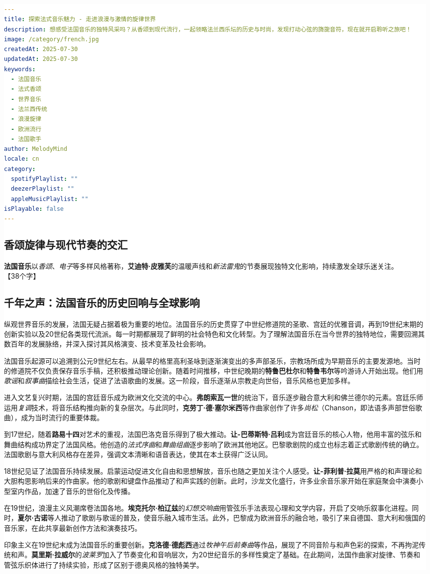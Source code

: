 ```yaml
---
title: 探索法式音乐魅力 - 走进浪漫与激情的旋律世界
description: 想感受法国音乐的独特风采吗？从香颂到现代流行，一起领略法兰西乐坛的历史与时尚，发现打动心弦的旖旎音符，现在就开启聆听之旅吧！
image: /category/french.jpg
createdAt: 2025-07-30
updatedAt: 2025-07-30
keywords:
  - 法国音乐
  - 法式香颂
  - 世界音乐
  - 法兰西传统
  - 浪漫旋律
  - 欧洲流行
  - 法国歌手
author: MelodyMind
locale: cn
category:
  spotifyPlaylist: ""
  deezerPlaylist: ""
  appleMusicPlaylist: "" 
isPlayable: false
---
```



## 香颂旋律与现代节奏的交汇

**法国音乐**以*香颂*、*电子*等多样风格著称，**艾迪特·皮雅芙**的温暖声线和*新法雷鬼*的节奏展现独特文化影响，持续激发全球乐迷关注。  
【38个字】

## 千年之声：法国音乐的历史回响与全球影响

纵观世界音乐的发展，法国无疑占据着极为重要的地位。法国音乐的历史贯穿了中世纪修道院的圣歌、宫廷的优雅音调，再到19世纪末期的创新实验以及20世纪各类现代流派。每一时期都展现了鲜明的社会特色和文化转型。为了理解法国音乐在当今世界的独特地位，需要回溯其数百年的发展脉络，并深入探讨其风格演变、技术变革及社会影响。

法国音乐起源可以追溯到公元9世纪左右。从最早的格里高利圣咏到逐渐演变出的多声部圣乐，宗教场所成为早期音乐的主要发源地。当时的修道院不仅负责保存音乐手稿，还积极推动理论创新。随着时间推移，中世纪晚期的**特鲁巴杜尔**和**特鲁韦尔**等吟游诗人开始出现。他们用*歌谣*和*叙事曲*描绘社会生活，促进了法语歌曲的发展。这一阶段，音乐逐渐从宗教走向世俗，音乐风格也更加多样。

进入文艺复兴时期，法国的宫廷音乐成为欧洲文化交流的中心。**弗朗索瓦一世**的统治下，音乐逐步融合意大利和佛兰德尔的元素。宫廷乐师运用*复调*技术，将音乐结构推向新的复杂层次。与此同时，**克劳丁·德·塞尔米西**等作曲家创作了许多*尚松*（Chanson，即法语多声部世俗歌曲），成为当时流行的重要体裁。

到17世纪，随着**路易十四**对艺术的重视，法国巴洛克音乐得到了极大推动。**让-巴蒂斯特·吕利**成为宫廷音乐的核心人物，他用丰富的弦乐和舞曲结构成功界定了法国风格。他创造的*法式序曲*和*舞曲组曲*逐步影响了欧洲其他地区。巴黎歌剧院的成立也标志着正式歌剧传统的确立。法国歌剧与意大利风格存在差异，强调文本清晰和语音表达，使其在本土获得广泛认同。

18世纪见证了法国音乐持续发展。启蒙运动促进文化自由和思想解放，音乐也随之更加关注个人感受。**让-菲利普·拉莫**用严格的和声理论和大胆构思影响后来的作曲家。他的歌剧和键盘作品推动了和声实践的创新。此时，沙龙文化盛行，许多业余音乐家开始在家庭聚会中演奏小型室内作品，加速了音乐的世俗化及传播。

在19世纪，浪漫主义风潮席卷法国各地。**埃克托尔·柏辽兹**的*幻想交响曲*用管弦乐手法表现心理和文学内容，开启了交响乐叙事化进程。同时，**夏尔·古诺**等人推动了歌剧与歌谣的普及，使音乐融入城市生活。此外，巴黎成为欧洲音乐的融合地，吸引了来自德国、意大利和俄国的音乐家，在此共享最新创作方法和演奏技巧。

印象主义在19世纪末成为法国音乐的重要创新。**克洛德·德彪西**通过*牧神午后前奏曲*等作品，展现了不同音阶与和声色彩的探索，不再拘泥传统和声。**莫里斯·拉威尔**的*波莱罗*加入了节奏变化和音响层次，为20世纪音乐的多样性奠定了基础。在此期间，法国作曲家对旋律、节奏和管弦乐织体进行了持续实验，形成了区别于德奥风格的独特美学。
